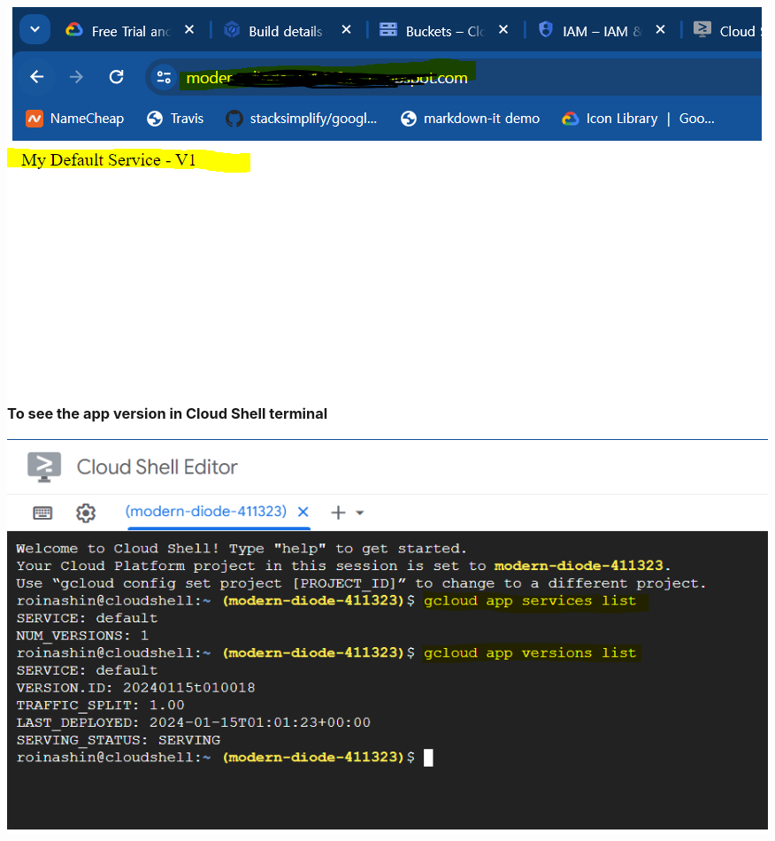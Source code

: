   ![app-engine-service-deployed](/GCP_pictures/Study-logs/AppEngine/app-engine-service-deployed.PNG "App Engine Service deployed!")



 ### To see the app version in Cloud Shell terminal


  ![see-app-version](/GCP_pictures/Study-logs/AppEngine/gcloud-app-list-commands.PNG "See App service and version list in Cloud Shell terminal")

